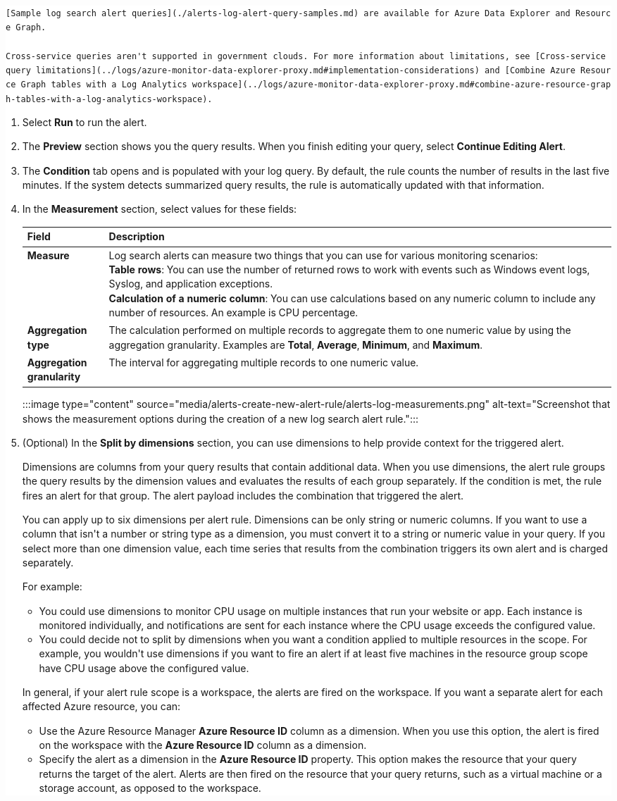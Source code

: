     [Sample log search alert queries](./alerts-log-alert-query-samples.md) are available for Azure Data Explorer and Resource Graph.

    Cross-service queries aren't supported in government clouds. For more information about limitations, see [Cross-service query limitations](../logs/azure-monitor-data-explorer-proxy.md#implementation-considerations) and [Combine Azure Resource Graph tables with a Log Analytics workspace](../logs/azure-monitor-data-explorer-proxy.md#combine-azure-resource-graph-tables-with-a-log-analytics-workspace).

1. Select **Run** to run the alert.
1. The **Preview** section shows you the query results. When you finish editing your query, select **Continue Editing Alert**.
1. The **Condition** tab opens and is populated with your log query. By default, the rule counts the number of results in the last five minutes. If the system detects summarized query results, the rule is automatically updated with that information.

1. In the **Measurement** section, select values for these fields:

    | Field | Description |
    |-------|-------------|
    | **Measure** | Log search alerts can measure two things that you can use for various monitoring scenarios:<br> **Table rows**: You can use the number of returned rows to work with events such as Windows event logs, Syslog, and application exceptions.<br>**Calculation of a numeric column**: You can use calculations based on any numeric column to include any number of resources. An example is CPU percentage. |
    | **Aggregation type** | The calculation performed on multiple records to aggregate them to one numeric value by using the aggregation granularity. Examples are **Total**, **Average**, **Minimum**, and **Maximum**. |
    | **Aggregation granularity** | The interval for aggregating multiple records to one numeric value. |

    :::image type="content" source="media/alerts-create-new-alert-rule/alerts-log-measurements.png" alt-text="Screenshot that shows the measurement options during the creation of a new log search alert rule.":::

1. <a name="dimensions"></a>(Optional) In the **Split by dimensions** section, you can use dimensions to help provide context for the triggered alert.

    Dimensions are columns from your query results that contain additional data. When you use dimensions, the alert rule groups the query results by the dimension values and evaluates the results of each group separately. If the condition is met, the rule fires an alert for that group. The alert payload includes the combination that triggered the alert.

    You can apply up to six dimensions per alert rule. Dimensions can be only string or numeric columns. If you want to use a column that isn't a number or string type as a dimension, you must convert it to a string or numeric value in your query. If you select more than one dimension value, each time series that results from the combination triggers its own alert and is charged separately.

    For example:

    * You could use dimensions to monitor CPU usage on multiple instances that run your website or app. Each instance is monitored individually, and notifications are sent for each instance where the CPU usage exceeds the configured value.
    * You could decide not to split by dimensions when you want a condition applied to multiple resources in the scope. For example, you wouldn't use dimensions if you want to fire an alert if at least five machines in the resource group scope have CPU usage above the configured value.

    In general, if your alert rule scope is a workspace, the alerts are fired on the workspace. If you want a separate alert for each affected Azure resource, you can:

    * Use the Azure Resource Manager **Azure Resource ID** column as a dimension. When you use this option, the alert is fired on the workspace with the **Azure Resource ID** column as a dimension.
    * Specify the alert as a dimension in the **Azure Resource ID** property. This option makes the resource that your query returns the target of the alert. Alerts are then fired on the resource that your query returns, such as a virtual machine or a storage account, as opposed to the workspace.
